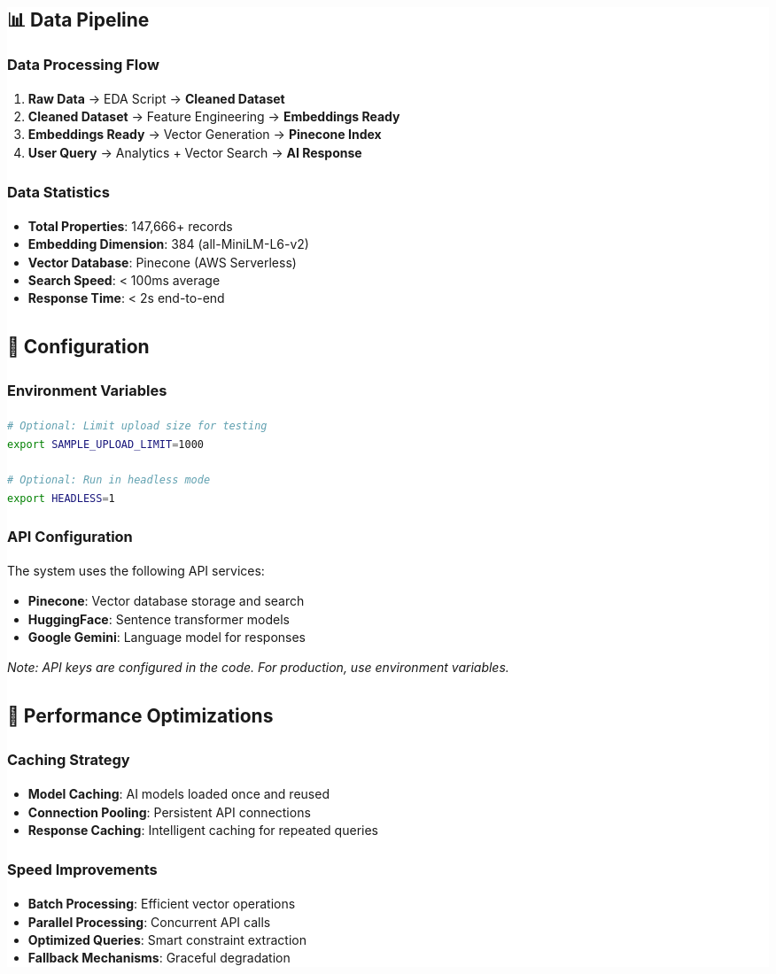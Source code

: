 ## 📊 Data Pipeline

### Data Processing Flow

1. **Raw Data** → EDA Script → **Cleaned Dataset**
2. **Cleaned Dataset** → Feature Engineering → **Embeddings Ready**
3. **Embeddings Ready** → Vector Generation → **Pinecone Index**
4. **User Query** → Analytics + Vector Search → **AI Response**

### Data Statistics

- **Total Properties**: 147,666+ records
- **Embedding Dimension**: 384 (all-MiniLM-L6-v2)
- **Vector Database**: Pinecone (AWS Serverless)
- **Search Speed**: < 100ms average
- **Response Time**: < 2s end-to-end

## 🔧 Configuration

### Environment Variables

```bash
# Optional: Limit upload size for testing
export SAMPLE_UPLOAD_LIMIT=1000

# Optional: Run in headless mode
export HEADLESS=1
```

### API Configuration

The system uses the following API services:

- **Pinecone**: Vector database storage and search
- **HuggingFace**: Sentence transformer models
- **Google Gemini**: Language model for responses

*Note: API keys are configured in the code. For production, use environment variables.*

## 🚀 Performance Optimizations

### Caching Strategy
- **Model Caching**: AI models loaded once and reused
- **Connection Pooling**: Persistent API connections
- **Response Caching**: Intelligent caching for repeated queries

### Speed Improvements
- **Batch Processing**: Efficient vector operations
- **Parallel Processing**: Concurrent API calls
- **Optimized Queries**: Smart constraint extraction
- **Fallback Mechanisms**: Graceful degradation
